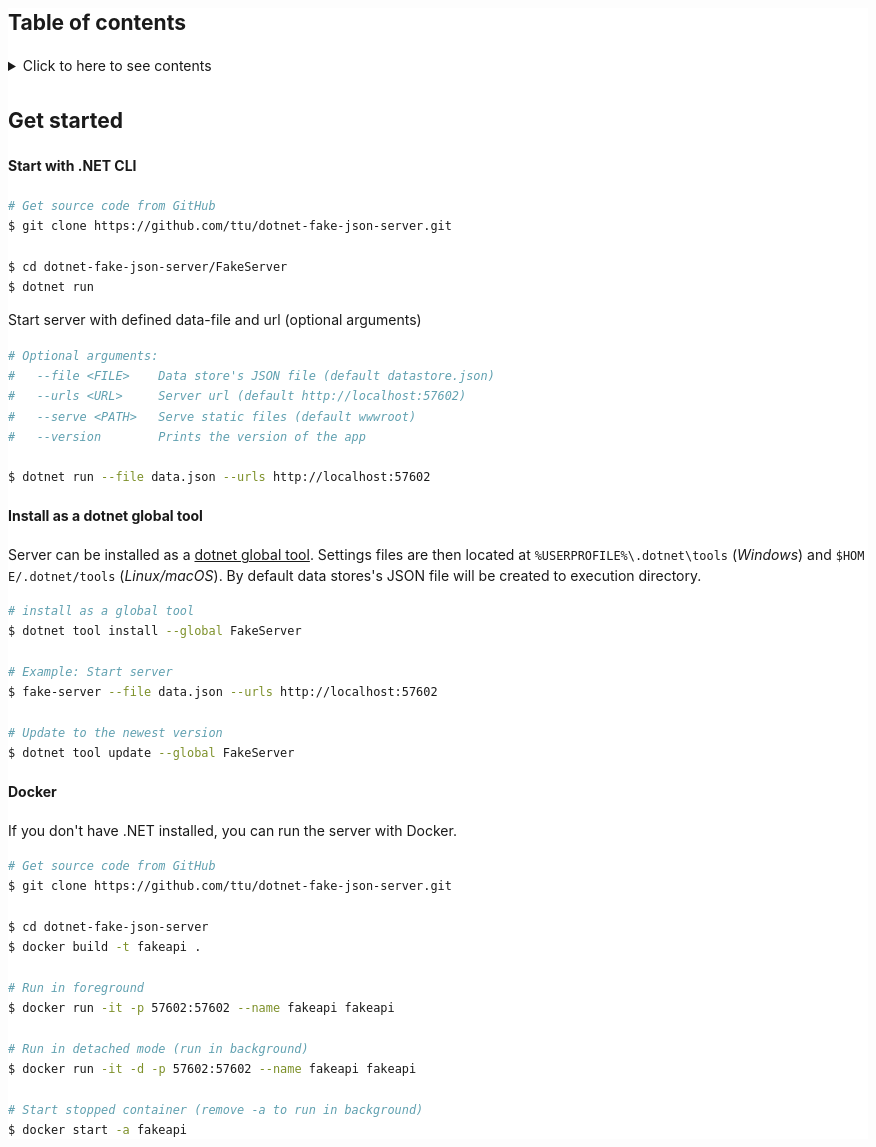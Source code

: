 
## Table of contents
<details><summary>Click to here to see contents </summary></details>

## Get started

#### Start with .NET CLI

```sh
# Get source code from GitHub
$ git clone https://github.com/ttu/dotnet-fake-json-server.git

$ cd dotnet-fake-json-server/FakeServer
$ dotnet run
```

Start server with defined data-file and url (optional arguments)

```sh
# Optional arguments:
#   --file <FILE>    Data store's JSON file (default datastore.json)
#   --urls <URL>     Server url (default http://localhost:57602)      
#   --serve <PATH>   Serve static files (default wwwroot)
#   --version        Prints the version of the app

$ dotnet run --file data.json --urls http://localhost:57602
```

#### Install as a dotnet global tool
 
Server can be installed as a [dotnet global tool](https://docs.microsoft.com/en-us/dotnet/core/tools/global-tools). Settings files are then located at `%USERPROFILE%\.dotnet\tools` (_Windows_) and `$HOME/.dotnet/tools` (_Linux/macOS_). By default data stores's JSON file will be created to execution directory.

```sh
# install as a global tool
$ dotnet tool install --global FakeServer

# Example: Start server
$ fake-server --file data.json --urls http://localhost:57602

# Update to the newest version
$ dotnet tool update --global FakeServer
```

#### Docker

If you don't have .NET installed, you can run the server with Docker.

```sh
# Get source code from GitHub
$ git clone https://github.com/ttu/dotnet-fake-json-server.git

$ cd dotnet-fake-json-server
$ docker build -t fakeapi .

# Run in foreground
$ docker run -it -p 57602:57602 --name fakeapi fakeapi

# Run in detached mode (run in background)
$ docker run -it -d -p 57602:57602 --name fakeapi fakeapi

# Start stopped container (remove -a to run in background)
$ docker start -a fakeapi
```
